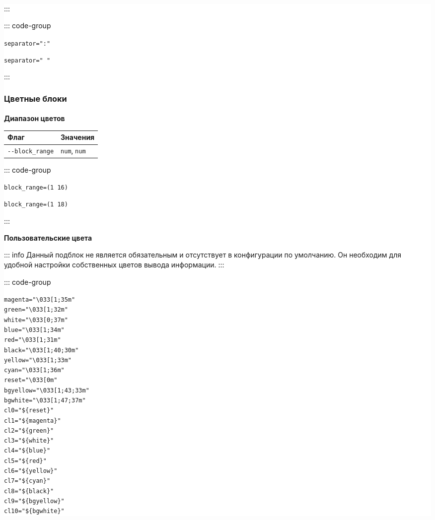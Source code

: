 :::

::: code-group

```shell[По умолчанию]
separator=":"
```

```shell[Fiersik]
separator=" "
```

:::

### Цветные блоки

**Диапазон цветов**

| Флаг            | Значения     |
| :-------------- | :----------- |
| `--block_range` | `num`, `num` |

::: code-group

```shell[По умолчанию]
block_range=(1 16)
```

```shell[Fiersik]
block_range=(1 18)
```

:::

**Пользовательские цвета**

::: info
Данный подблок не является обязательным и отсутствует в конфигурации по умолчанию. Он необходим для удобной настройки собственных цветов вывода информации.
:::

::: code-group

```shell[Fiersik]
magenta="\033[1;35m"
green="\033[1;32m"
white="\033[0;37m"
blue="\033[1;34m"
red="\033[1;31m"
black="\033[1;40;30m"
yellow="\033[1;33m"
cyan="\033[1;36m"
reset="\033[0m"
bgyellow="\033[1;43;33m"
bgwhite="\033[1;47;37m"
cl0="${reset}"
cl1="${magenta}"
cl2="${green}"
cl3="${white}"
cl4="${blue}"
cl5="${red}"
cl6="${yellow}"
cl7="${cyan}"
cl8="${black}"
cl9="${bgyellow}"
cl10="${bgwhite}"
```
